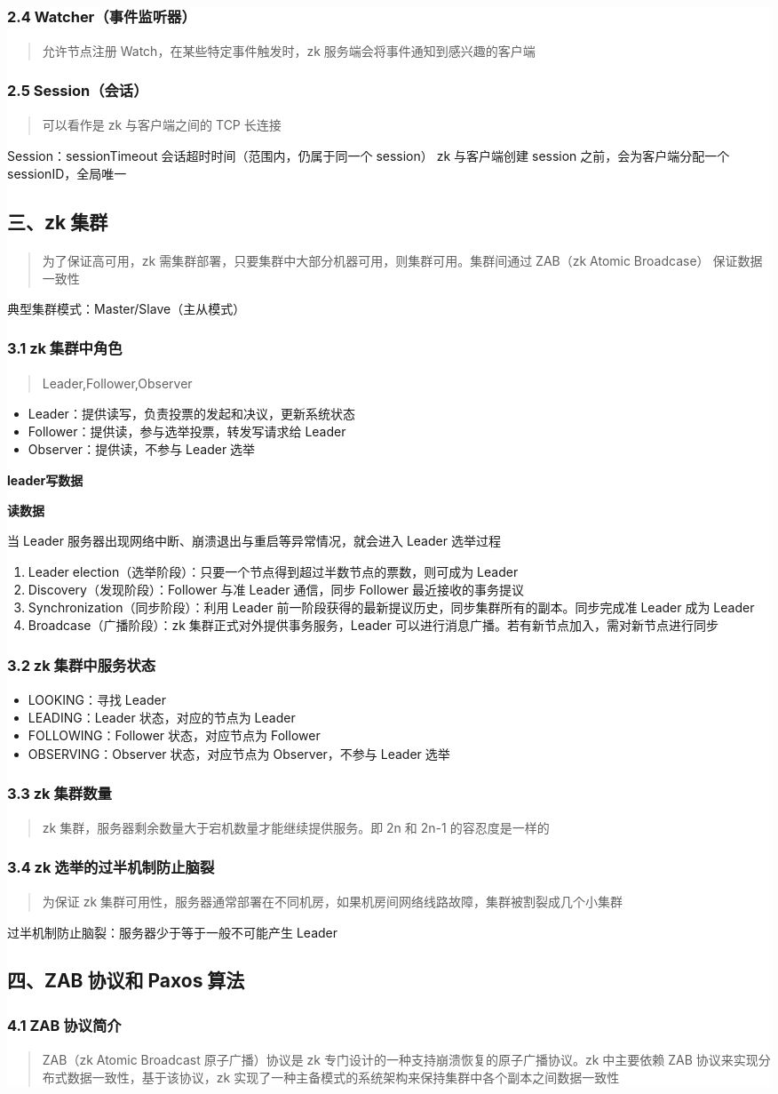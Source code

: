 
 ### 2.4 Watcher（事件监听器）
 > 允许节点注册 Watch，在某些特定事件触发时，zk 服务端会将事件通知到感兴趣的客户端


### 2.5 Session（会话）
> 可以看作是 zk 与客户端之间的 TCP 长连接

Session：sessionTimeout 会话超时时间（范围内，仍属于同一个 session）
zk 与客户端创建 session 之前，会为客户端分配一个 sessionID，全局唯一

## 三、zk 集群
> 为了保证高可用，zk 需集群部署，只要集群中大部分机器可用，则集群可用。集群间通过 ZAB（zk Atomic Broadcase） 保证数据一致性


典型集群模式：Master/Slave（主从模式）

### 3.1 zk 集群中角色
> Leader,Follower,Observer

* Leader：提供读写，负责投票的发起和决议，更新系统状态
* Follower：提供读，参与选举投票，转发写请求给 Leader
* Observer：提供读，不参与 Leader 选举

**leader写数据**

**读数据**


当 Leader 服务器出现网络中断、崩溃退出与重启等异常情况，就会进入 Leader 选举过程
1. Leader election（选举阶段）：只要一个节点得到超过半数节点的票数，则可成为 Leader
2. Discovery（发现阶段）：Follower 与准 Leader 通信，同步 Follower 最近接收的事务提议
3. Synchronization（同步阶段）：利用 Leader 前一阶段获得的最新提议历史，同步集群所有的副本。同步完成准 Leader 成为 Leader
4. Broadcase（广播阶段）：zk 集群正式对外提供事务服务，Leader 可以进行消息广播。若有新节点加入，需对新节点进行同步

### 3.2 zk 集群中服务状态
* LOOKING：寻找 Leader
* LEADING：Leader 状态，对应的节点为 Leader
* FOLLOWING：Follower 状态，对应节点为 Follower
* OBSERVING：Observer 状态，对应节点为 Observer，不参与 Leader 选举

### 3.3 zk 集群数量
> zk 集群，服务器剩余数量大于宕机数量才能继续提供服务。即 2n 和 2n-1 的容忍度是一样的

### 3.4 zk 选举的过半机制防止脑裂
> 为保证 zk 集群可用性，服务器通常部署在不同机房，如果机房间网络线路故障，集群被割裂成几个小集群

过半机制防止脑裂：服务器少于等于一般不可能产生 Leader

## 四、ZAB 协议和 Paxos 算法
### 4.1 ZAB 协议简介
> ZAB（zk Atomic Broadcast 原子广播）协议是 zk 专门设计的一种支持崩溃恢复的原子广播协议。zk 中主要依赖 ZAB 协议来实现分布式数据一致性，基于该协议，zk 实现了一种主备模式的系统架构来保持集群中各个副本之间数据一致性
